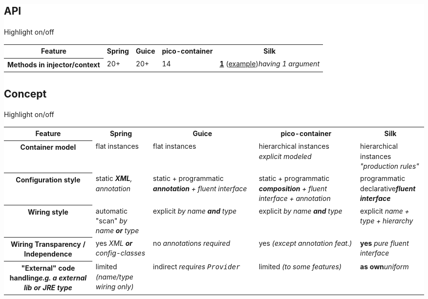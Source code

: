 
## API 
<a class="highlight-toggle" onclick="javascript:$('table.compare').toggleClass('highlighted');"><span class="icon-th"></span> Highlight on/off</a>
<table class="compare">
<tr>
	<th>Feature</th><th>Spring</th><th>Guice</th><th>pico-container</th><th>Silk</th>
</tr>
<tr>
	<th>Methods in injector/context</th> 
	<td class="bad">20+</td>
	<td class="bad">20+</td> 
	<td class="fair">14</td> 
	<td class="good"><a href="/assets/javadoc/0.4/se/jbee/inject/Injector.html"><b>1</b></a> (<a href="/userguide/intro.html#inject">example</a>)<i>having 1 argument</i></td>
</tr>
</table>


## Concept
<a class="highlight-toggle" onclick="javascript:$('table.compare').toggleClass('highlighted');"><span class="icon-th"></span> Highlight on/off</a>
<table class="compare">
<tr>
	<th>Feature</th><th>Spring</th><th>Guice</th><th>pico-container</th><th>Silk</th>
</tr>
<tr>
	<th>Container model</th> 
	<td class="bad">flat instances</td>
	<td class="bad">flat instances</td> 
	<td class="fair">hierarchical instances <i>explicit modeled<i></td> 
	<td class="good">hierarchical instances <i>"production rules"</i></td>
</tr>
<tr>
	<th>Configuration style</th> 
	<td class="fair">static <i><b>XML</b>, annotation</i></td> 
	<td class="good">static + programmatic <i><b>annotation</b> + <nobr>fluent interface</nobr></i></td>
	<td class="fair">static + programmatic <i><b>composition</b> + fluent interface + annotation</i></td>
	<td class="good">programmatic declarative<i><b>fluent interface</b></i></td>
</tr>
<tr>
	<th>Wiring style</th>
	<td class="bad">automatic "scan" <i>by name <b>or</b> type</i></td>	
	<td class="fair">explicit <i>by name <b>and</b> type</i></td>
	<td class="fair">explicit <i>by name <b>and</b> type</td>
	<td class="good">explicit <i>name + type + hierarchy<i/></td>
</tr>
<tr>
	<th>Wiring Transparency / Independence</th> 
	<td class="good">yes <i>XML <b>or</b> config-classes</i></td>	
	<td class="bad">no <i>annotations required</i></td>
	<td class="good">yes <i>(except annotation feat.)</i></td>
	<td class="good"><b>yes</b> <i>pure fluent interface</i></td>
</tr>
<tr>
	<th>"External" code handling<i>e.g. a external lib or JRE type</i></th>
	<td class="fair">limited <i>(name/type wiring only)</i></td>	
	<td class="fair">indirect <i>requires <tt>Provider</tt></i></td>
	<td class="fair">limited <i>(to some features)</i></td>
	<td class="good"><b>as own</b><i>uniform</i></td>
</tr>